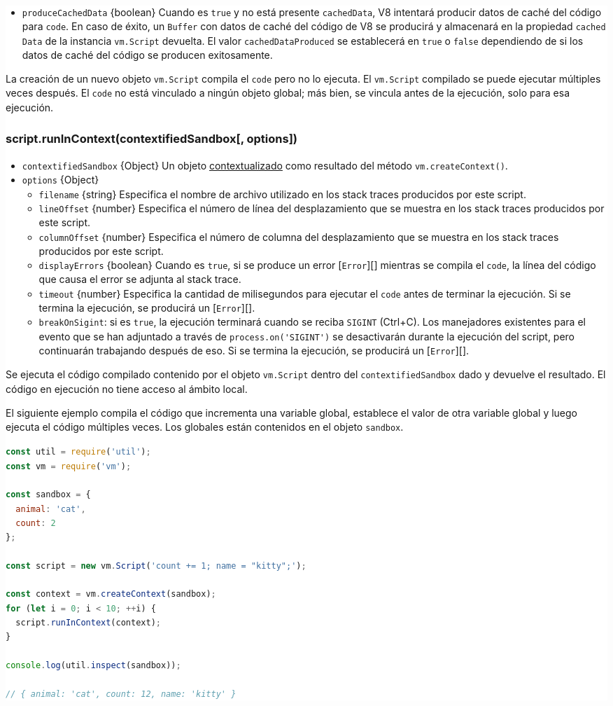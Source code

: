   * `produceCachedData` {boolean} Cuando es `true` y no está presente `cachedData`, V8 intentará producir datos de caché del código para `code`. En caso de éxito, un `Buffer` con datos de caché del código de V8 se producirá y almacenará en la propiedad `cachedData` de la instancia `vm.Script` devuelta. El valor `cachedDataProduced` se establecerá en `true` o `false` dependiendo de si los datos de caché del código se producen exitosamente.

La creación de un nuevo objeto `vm.Script` compila el `code` pero no lo ejecuta. El `vm.Script` compilado se puede ejecutar múltiples veces después. El `code` no está vinculado a ningún objeto global; más bien, se vincula antes de la ejecución, solo para esa ejecución.

### script.runInContext(contextifiedSandbox[, options])



* `contextifiedSandbox` {Object} Un objeto [contextualizado](#vm_what_does_it_mean_to_contextify_an_object) como resultado del método `vm.createContext()`.
* `options` {Object} 
  * `filename` {string} Especifica el nombre de archivo utilizado en los stack traces producidos por este script.
  * `lineOffset` {number} Especifica el número de línea del desplazamiento que se muestra en los stack traces producidos por este script.
  * `columnOffset` {number} Especifica el número de columna del desplazamiento que se muestra en los stack traces producidos por este script.
  * `displayErrors` {boolean} Cuando es `true`, si se produce un error [`Error`][] mientras se compila el `code`, la línea del código que causa el error se adjunta al stack trace.
  * `timeout` {number} Especifica la cantidad de milisegundos para ejecutar el `code` antes de terminar la ejecución. Si se termina la ejecución, se producirá un [`Error`][].
  * `breakOnSigint`: si es `true`, la ejecución terminará cuando se reciba `SIGINT` (Ctrl+C). Los manejadores existentes para el evento que se han adjuntado a través de `process.on('SIGINT')` se desactivarán durante la ejecución del script, pero continuarán trabajando después de eso. Si se termina la ejecución, se producirá un [`Error`][].

Se ejecuta el código compilado contenido por el objeto `vm.Script` dentro del `contextifiedSandbox` dado y devuelve el resultado. El código en ejecución no tiene acceso al ámbito local.

El siguiente ejemplo compila el código que incrementa una variable global, establece el valor de otra variable global y luego ejecuta el código múltiples veces. Los globales están contenidos en el objeto `sandbox`.

```js
const util = require('util');
const vm = require('vm');

const sandbox = {
  animal: 'cat',
  count: 2
};

const script = new vm.Script('count += 1; name = "kitty";');

const context = vm.createContext(sandbox);
for (let i = 0; i < 10; ++i) {
  script.runInContext(context);
}

console.log(util.inspect(sandbox));

// { animal: 'cat', count: 12, name: 'kitty' }
```
